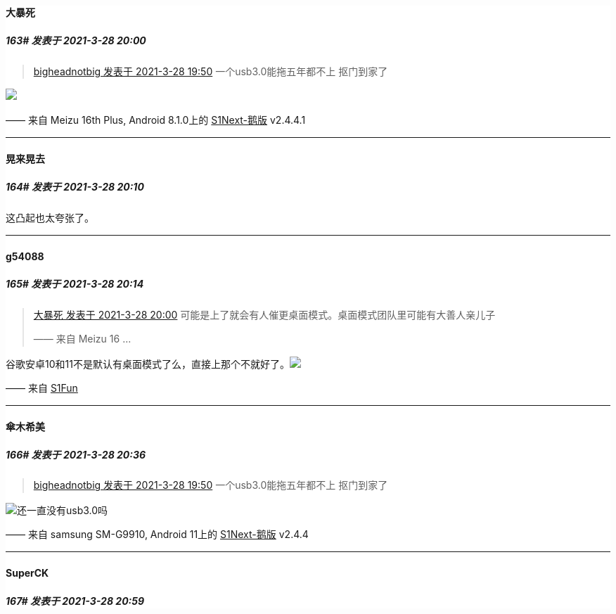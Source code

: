 ####  大暴死  
##### 163#       发表于 2021-3-28 20:00


<blockquote><a href="httphttps://bbs.saraba1st.com/2b/forum.php?mod=redirect&amp;goto=findpost&amp;pid=50759930&amp;ptid=1994564" target="_blank">bigheadnotbig 发表于 2021-3-28 19:50</a>
一个usb3.0能拖五年都不上 抠门到家了</blockquote>
<img src="https://static.saraba1st.com/image/smiley/face2017/037.png" referrerpolicy="no-referrer">

—— 来自 Meizu 16th Plus, Android 8.1.0上的 [S1Next-鹅版](https://github.com/ykrank/S1-Next/releases) v2.4.4.1


-----

####  晃来晃去  
##### 164#       发表于 2021-3-28 20:10


这凸起也太夸张了。


-----

####  g54088  
##### 165#       发表于 2021-3-28 20:14


<blockquote><a href="httphttps://bbs.saraba1st.com/2b/forum.php?mod=redirect&amp;goto=findpost&amp;pid=50760009&amp;ptid=1994564" target="_blank">大暴死 发表于 2021-3-28 20:00</a>
可能是上了就会有人催更桌面模式。桌面模式团队里可能有大善人亲儿子

—— 来自 Meizu 16 ...</blockquote>
谷歌安卓10和11不是默认有桌面模式了么，直接上那个不就好了。<img src="https://static.saraba1st.com/image/smiley/face2017/067.png" referrerpolicy="no-referrer">

—— 来自 [S1Fun](https://s1fun.koalcat.com)


-----

####  傘木希美  
##### 166#       发表于 2021-3-28 20:36


<blockquote><a href="httphttps://bbs.saraba1st.com/2b/forum.php?mod=redirect&amp;goto=findpost&amp;pid=50759930&amp;ptid=1994564" target="_blank">bigheadnotbig 发表于 2021-3-28 19:50</a>
一个usb3.0能拖五年都不上 抠门到家了</blockquote>
<img src="https://static.saraba1st.com/image/smiley/face2017/024.png" referrerpolicy="no-referrer">还一直没有usb3.0吗

—— 来自 samsung SM-G9910, Android 11上的 [S1Next-鹅版](https://github.com/ykrank/S1-Next/releases) v2.4.4


-----

####  SuperCK  
##### 167#       发表于 2021-3-28 20:59
